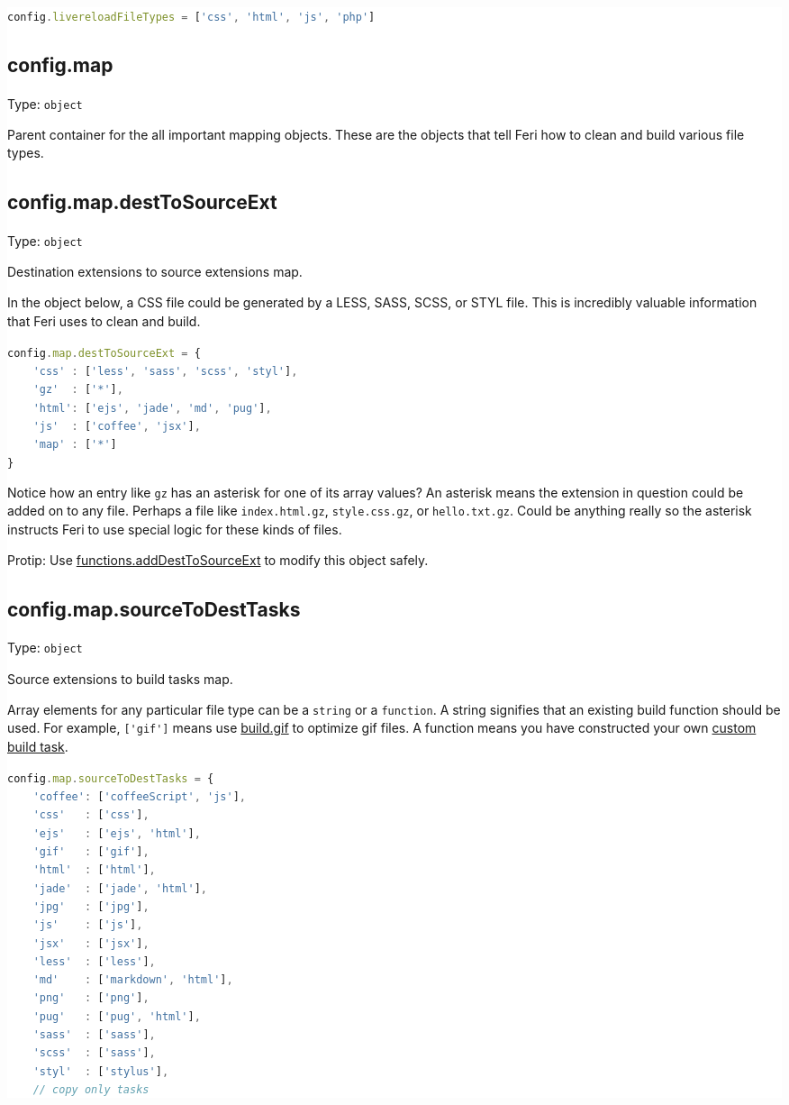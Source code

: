 ```js
config.livereloadFileTypes = ['css', 'html', 'js', 'php']
```

## config.map

Type: `object`

Parent container for the all important mapping objects. These are the objects that tell Feri how to clean and build various file types.

## config.map.destToSourceExt

Type: `object`

Destination extensions to source extensions map.

In the object below, a CSS file could be generated by a LESS, SASS, SCSS, or STYL file. This is incredibly valuable information that Feri uses to clean and build.

```js
config.map.destToSourceExt = {
    'css' : ['less', 'sass', 'scss', 'styl'],
    'gz'  : ['*'],
    'html': ['ejs', 'jade', 'md', 'pug'],
    'js'  : ['coffee', 'jsx'],
    'map' : ['*']
}
```

Notice how an entry like `gz` has an asterisk for one of its array values? An asterisk means the extension in question could be added on to any file. Perhaps a file like `index.html.gz`, `style.css.gz`, or `hello.txt.gz`. Could be anything really so the asterisk instructs Feri to use special logic for these kinds of files.

Protip: Use [functions.addDestToSourceExt](functions.md#functionsadddesttosourceext) to modify this object safely.

## config.map.sourceToDestTasks

Type: `object`

Source extensions to build tasks map.

Array elements for any particular file type can be a `string` or a `function`. A string signifies that an existing build function should be used. For example, `['gif']` means use [build.gif](build.md#buildgif) to optimize gif files. A function means you have constructed your own [custom build task](../custom-build-task.md).

```js
config.map.sourceToDestTasks = {
    'coffee': ['coffeeScript', 'js'],
    'css'   : ['css'],
    'ejs'   : ['ejs', 'html'],
    'gif'   : ['gif'],
    'html'  : ['html'],
    'jade'  : ['jade', 'html'],
    'jpg'   : ['jpg'],
    'js'    : ['js'],
    'jsx'   : ['jsx'],
    'less'  : ['less'],
    'md'    : ['markdown', 'html'],
    'png'   : ['png'],
    'pug'   : ['pug', 'html'],
    'sass'  : ['sass'],
    'scss'  : ['sass'],
    'styl'  : ['stylus'],
    // copy only tasks
```